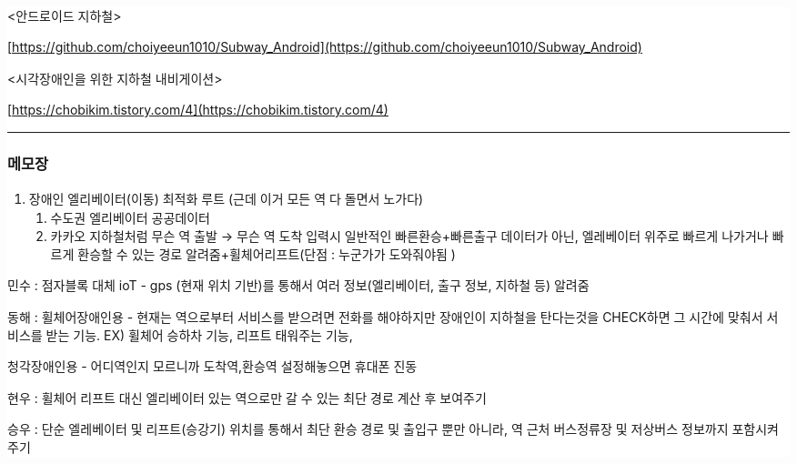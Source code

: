 <안드로이드 지하철>

[https://github.com/choiyeeun1010/Subway_Android](https://github.com/choiyeeun1010/Subway_Android)

<시각장애인을 위한 지하철 내비게이션>

[https://chobikim.tistory.com/4](https://chobikim.tistory.com/4)

---

### 메모장

1. 장애인 엘리베이터(이동) 최적화 루트 (근데 이거 모든 역 다 돌면서 노가다)
    1. 수도권 엘리베이터 공공데이터
    2. 카카오 지하철처럼 무슨 역 출발 → 무슨 역 도착 입력시 일반적인 빠른환승+빠른출구 데이터가 아닌, 엘레베이터 위주로 빠르게 나가거나 빠르게 환승할 수 있는 경로 알려줌+휠체어리프트(단점 : 누군가가 도와줘야됨 )
    

민수 : 점자블록 대체 ioT - gps (현재 위치 기반)를 통해서 여러 정보(엘리베이터, 출구 정보, 지하철 등) 알려줌

동해 : 휠체어장애인용 - 현재는 역으로부터 서비스를 받으려면 전화를 해야하지만 장애인이 지하철을 탄다는것을 CHECK하면 그 시간에 맞춰서 서비스를 받는 기능. EX) 휠체어 승하차 기능, 리프트 태워주는 기능, 

청각장애인용 - 어디역인지 모르니까 도착역,환승역 설정해놓으면 휴대폰 진동 

현우 : 휠체어 리프트 대신 엘리베이터 있는 역으로만 갈 수 있는 최단 경로 계산 후 보여주기

승우 : 단순 엘레베이터 및 리프트(승강기) 위치를 통해서 최단 환승 경로 및 출입구 뿐만 아니라, 역 근처 버스정류장 및 저상버스 정보까지 포함시켜주기
